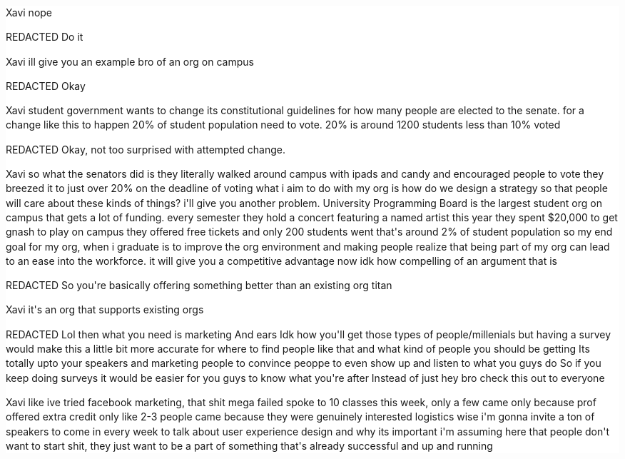 Xavi
nope

REDACTED
Do it

Xavi
ill give you an example bro of an org on campus

REDACTED
Okay

Xavi
student government wants to change its constitutional guidelines for how many people are elected to the senate. for a change like this to happen 20% of student population need to vote. 20% is around 1200 students
less than 10% voted

REDACTED
Okay, not too surprised with attempted change.

Xavi
so what the senators did is they literally walked around campus with ipads and candy and encouraged people to vote
they breezed it to just over 20% on the deadline of voting
what i aim to do with my org is how do we design a strategy so that people will care about these kinds of things?
i'll give you another problem. University Programming Board is the largest student org on campus that gets a lot of funding. every semester they hold a concert featuring a named artist
this year they spent $20,000 to get gnash to play on campus
they offered free tickets and only 200 students went
that's around 2% of student population
so my end goal for my org, when i graduate is to improve the org environment and making people realize that being part of my org can lead to an ease into the workforce. it will give you a competitive advantage
now idk how compelling of an argument that is

REDACTED
So you're basically offering something better than an existing org titan

Xavi
it's an org that supports existing orgs

REDACTED
Lol then what you need is marketing
And ears
Idk how you'll get those types of people/millenials but having a survey would make this a little bit more accurate for where to find people like that and what kind of people you should be getting
Its totally upto your speakers and marketing people to convince peoppe to even show up and listen to what you guys do
So if you keep doing surveys it would be easier for you guys to know what you're after
Instead of just hey bro check this out to everyone

Xavi
like ive tried facebook marketing, that shit mega failed
spoke to 10 classes this week, only a few came only because prof offered extra credit
only like 2-3 people came because they were genuinely interested
logistics wise i'm gonna invite a ton of speakers to come in every week to talk about user experience design and why its important
i'm assuming here that people don't want to start shit, they just want to be a part of something that's already successful and up and running
